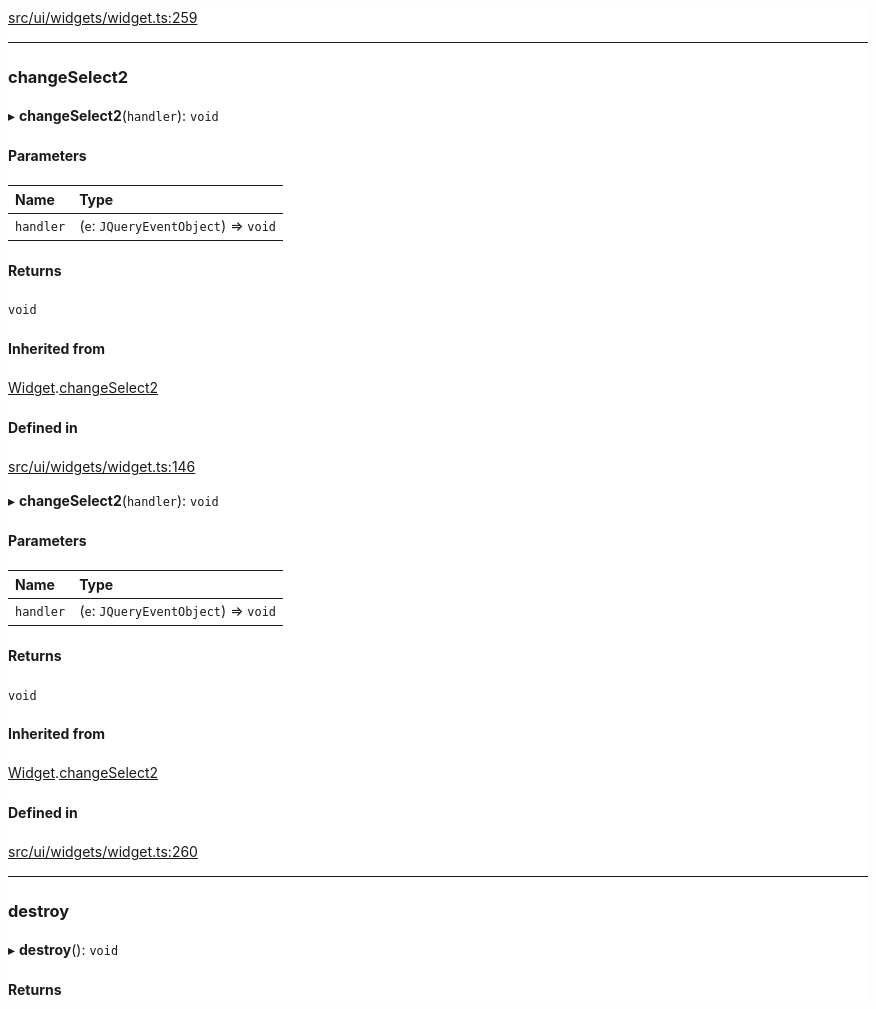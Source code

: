 [src/ui/widgets/widget.ts:259](https://github.com/serenity-is/serenity/blob/master/packages/corelib/src/ui/widgets/widget.ts#line&#x3D;259)

___

### changeSelect2

▸ **changeSelect2**(`handler`): `void`

#### Parameters

| Name | Type |
| :------ | :------ |
| `handler` | (`e`: `JQueryEventObject`) => `void` |

#### Returns

`void`

#### Inherited from

[Widget](corelib.Widget.md).[changeSelect2](corelib.Widget.md#changeselect2)

#### Defined in

[src/ui/widgets/widget.ts:146](https://github.com/serenity-is/serenity/blob/master/packages/corelib/src/ui/widgets/widget.ts#line&#x3D;146)

▸ **changeSelect2**(`handler`): `void`

#### Parameters

| Name | Type |
| :------ | :------ |
| `handler` | (`e`: `JQueryEventObject`) => `void` |

#### Returns

`void`

#### Inherited from

[Widget](corelib.Widget.md).[changeSelect2](corelib.Widget.md#changeselect2)

#### Defined in

[src/ui/widgets/widget.ts:260](https://github.com/serenity-is/serenity/blob/master/packages/corelib/src/ui/widgets/widget.ts#line&#x3D;260)

___

### destroy

▸ **destroy**(): `void`

#### Returns
